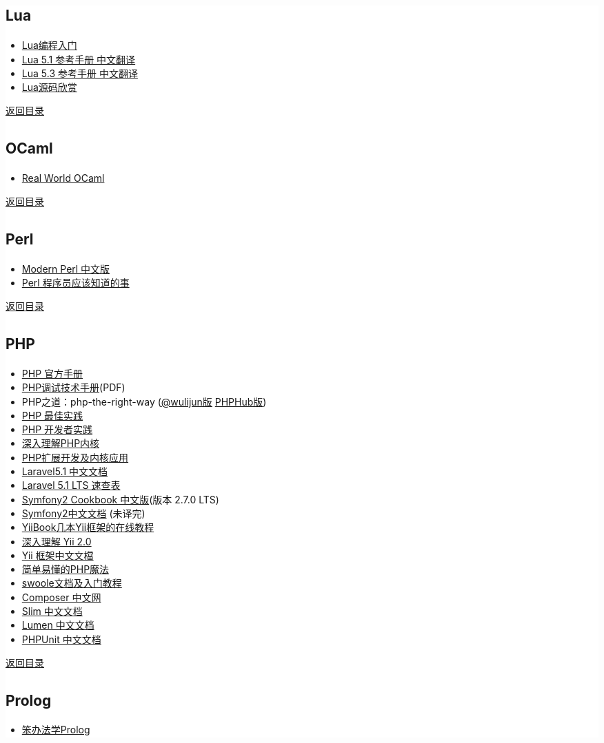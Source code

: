 ## Lua

* [Lua编程入门](https://github.com/andycai/luaprimer)
* [Lua 5.1 参考手册 中文翻译](http://www.codingnow.com/2000/download/lua_manual.html)
* [Lua 5.3 参考手册 中文翻译](http://cloudwu.github.io/lua53doc/)
* [Lua源码欣赏](http://www.codingnow.com/temp/readinglua.pdf)

[返回目录](#目录)

## OCaml

* [Real World OCaml](https://github.com/zforget/translation/tree/master/real_world_ocaml)

[返回目录](#目录)

## Perl

* [Modern Perl 中文版](https://github.com/horus/modern_perl_book)
* [Perl 程序员应该知道的事](http://perl.linuxtoy.org/)

[返回目录](#目录)

## PHP

* [PHP 官方手册](http://php.net/manual/zh/)
* [PHP调试技术手册](http://www.laruence.com/2010/06/21/1608.html)(PDF)
* PHP之道：php-the-right-way ([@wulijun版](http://wulijun.github.io/php-the-right-way/) [PHPHub版](http://laravel-china.github.io/php-the-right-way/))
* [PHP 最佳实践](https://github.com/justjavac/PHP-Best-Practices-zh_CN)
* [PHP 开发者实践](https://ryancao.gitbooks.io/php-developer-prepares/content/)
* [深入理解PHP内核](https://github.com/reeze/tipi)
* [PHP扩展开发及内核应用](http://www.walu.cc/phpbook/)
* [Laravel5.1 中文文档](http://laravel-china.org/docs/5.1)
* [Laravel 5.1 LTS 速查表](https://cs.phphub.org/)
* [Symfony2 Cookbook 中文版](http://wiki.jikexueyuan.com/project/symfony-cookbook/)(版本 2.7.0 LTS)
* [Symfony2中文文档](http://symfony-docs-chs.readthedocs.org/en/latest/) (未译完)
* [YiiBook几本Yii框架的在线教程](http://yiibook.com//doc)
* [深入理解 Yii 2.0](http://www.digpage.com/)
* [Yii 框架中文文檔](http://www.yiichina.com/)
* [简单易懂的PHP魔法](http://www.nowamagic.net/librarys/books/contents/php)
* [swoole文档及入门教程](https://github.com/LinkedDestiny/swoole-doc)
* [Composer 中文网](http://www.phpcomposer.com)
* [Slim 中文文档](http://ww1.minimee.org/php/slim)
* [Lumen 中文文档](http://lumen.laravel-china.org/)
* [PHPUnit 中文文档](https://phpunit.de/manual/current/zh_cn/installation.html)

[返回目录](#目录)

## Prolog

* [笨办法学Prolog](http://fengdidi.github.io/blog/2011/11/15/qian-yan/)
